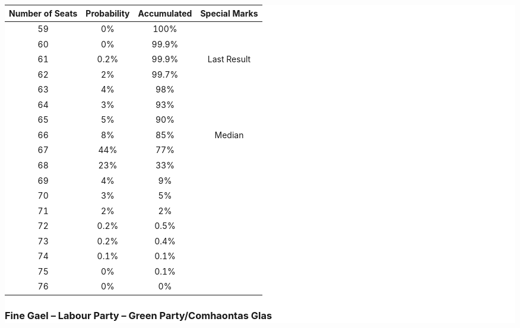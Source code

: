 | Number of Seats | Probability | Accumulated | Special Marks |
|:---------------:|:-----------:|:-----------:|:-------------:|
| 59 | 0% | 100% |  |
| 60 | 0% | 99.9% |  |
| 61 | 0.2% | 99.9% | Last Result |
| 62 | 2% | 99.7% |  |
| 63 | 4% | 98% |  |
| 64 | 3% | 93% |  |
| 65 | 5% | 90% |  |
| 66 | 8% | 85% | Median |
| 67 | 44% | 77% |  |
| 68 | 23% | 33% |  |
| 69 | 4% | 9% |  |
| 70 | 3% | 5% |  |
| 71 | 2% | 2% |  |
| 72 | 0.2% | 0.5% |  |
| 73 | 0.2% | 0.4% |  |
| 74 | 0.1% | 0.1% |  |
| 75 | 0% | 0.1% |  |
| 76 | 0% | 0% |  |

### Fine Gael – Labour Party – Green Party/Comhaontas Glas
